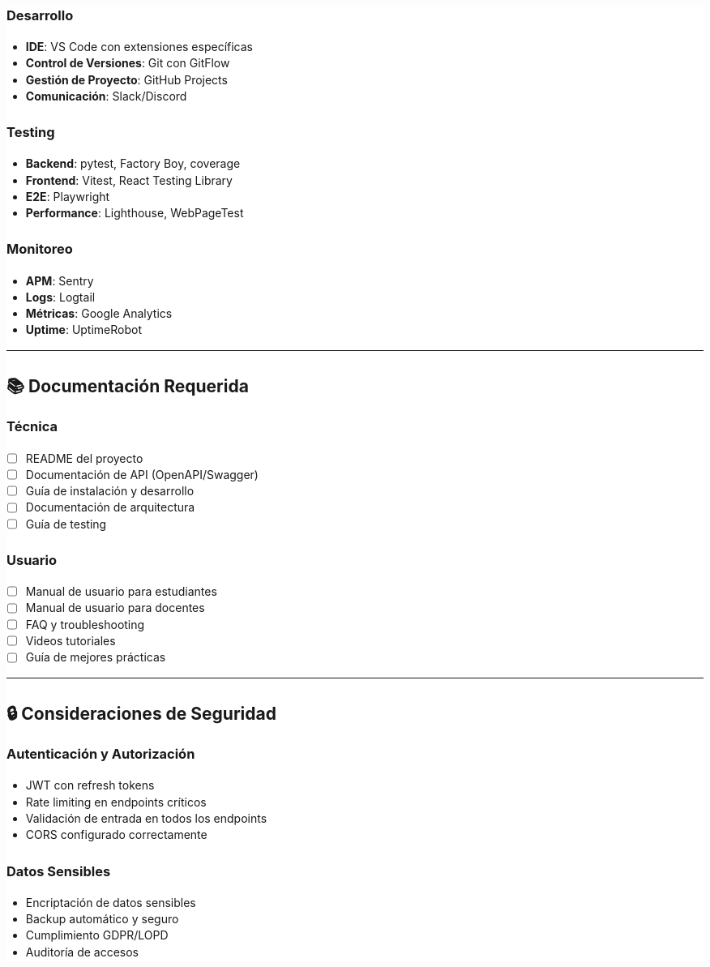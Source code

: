 ### Desarrollo
- **IDE**: VS Code con extensiones específicas
- **Control de Versiones**: Git con GitFlow
- **Gestión de Proyecto**: GitHub Projects
- **Comunicación**: Slack/Discord

### Testing
- **Backend**: pytest, Factory Boy, coverage
- **Frontend**: Vitest, React Testing Library
- **E2E**: Playwright
- **Performance**: Lighthouse, WebPageTest

### Monitoreo
- **APM**: Sentry
- **Logs**: Logtail
- **Métricas**: Google Analytics
- **Uptime**: UptimeRobot

---

## 📚 Documentación Requerida

### Técnica
- [ ] README del proyecto
- [ ] Documentación de API (OpenAPI/Swagger)
- [ ] Guía de instalación y desarrollo
- [ ] Documentación de arquitectura
- [ ] Guía de testing

### Usuario
- [ ] Manual de usuario para estudiantes
- [ ] Manual de usuario para docentes
- [ ] FAQ y troubleshooting
- [ ] Videos tutoriales
- [ ] Guía de mejores prácticas

---

## 🔒 Consideraciones de Seguridad

### Autenticación y Autorización
- JWT con refresh tokens
- Rate limiting en endpoints críticos
- Validación de entrada en todos los endpoints
- CORS configurado correctamente

### Datos Sensibles
- Encriptación de datos sensibles
- Backup automático y seguro
- Cumplimiento GDPR/LOPD
- Auditoría de accesos
